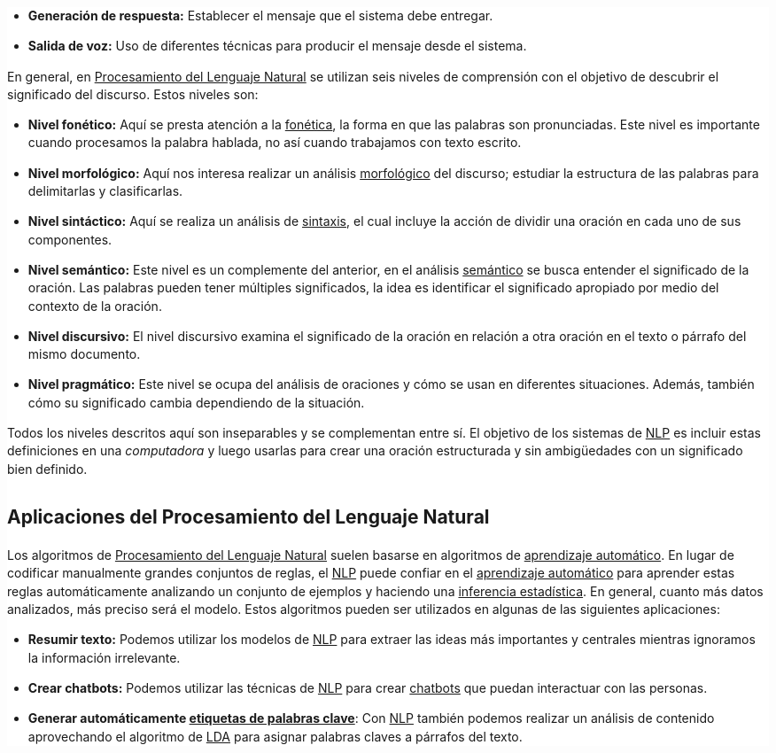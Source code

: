 * **Generación de respuesta:** Establecer el mensaje que el sistema debe entregar.

* **Salida de voz:** Uso de diferentes técnicas para producir el mensaje desde el sistema.

En general, en [Procesamiento del Lenguaje Natural](https://es.wikipedia.org/wiki/Procesamiento_de_lenguajes_naturales) se utilizan seis niveles de comprensión con el objetivo de descubrir el significado del discurso. Estos niveles son:

* **Nivel fonético:** Aquí se presta atención a la [fonética](https://es.wikipedia.org/wiki/Fon%C3%A9tica), la forma en que las palabras son pronunciadas. Este nivel es importante cuando procesamos la palabra hablada, no así cuando trabajamos con texto escrito. 

* **Nivel morfológico:** Aquí nos interesa realizar un análisis [morfológico](https://es.wikipedia.org/wiki/Morfolog%C3%ADa_ling%C3%BC%C3%ADstica) del discurso; estudiar la estructura de las palabras para delimitarlas y clasificarlas.

* **Nivel sintáctico:** Aquí se realiza un análisis de [sintaxis](https://es.wikipedia.org/wiki/Sintaxis), el cual  incluye la acción de dividir una oración en cada uno de sus componentes. 

* **Nivel semántico:** Este nivel es un complemente del anterior, en el análisis [semántico](https://es.wikipedia.org/wiki/Sem%C3%A1ntica) se busca entender el significado de la oración. Las palabras pueden tener múltiples significados, la idea es identificar el significado apropiado por medio del contexto de la oración.

* **Nivel discursivo:** El nivel discursivo examina el significado de la oración en relación a otra oración en el texto o párrafo del mismo documento.

* **Nivel pragmático:** Este nivel se ocupa del análisis de oraciones y cómo se usan en diferentes situaciones. Además, también cómo su significado cambia dependiendo de la situación.

Todos los niveles descritos aquí son inseparables y se complementan entre sí. El objetivo de los sistemas de [NLP](https://es.wikipedia.org/wiki/Procesamiento_de_lenguajes_naturales) es incluir estas definiciones en una *computadora* y luego usarlas para crear una oración estructurada y sin ambigüedades con un significado bien definido.

## Aplicaciones del Procesamiento del Lenguaje Natural

Los algoritmos de [Procesamiento del Lenguaje Natural](https://es.wikipedia.org/wiki/Procesamiento_de_lenguajes_naturales) suelen basarse en algoritmos de [aprendizaje automático](https://iaarbook.github.io/ML/). En lugar de codificar manualmente grandes conjuntos de reglas, el [NLP](https://es.wikipedia.org/wiki/Procesamiento_de_lenguajes_naturales) puede confiar en el [aprendizaje automático](https://iaarbook.github.io/ML/) para aprender estas reglas automáticamente analizando un conjunto de ejemplos y haciendo una [inferencia estadística](https://es.wikipedia.org/wiki/Estad%C3%ADstica_inferencial). En general, cuanto más datos analizados, más preciso será el modelo. Estos algoritmos pueden ser utilizados en algunas de las siguientes aplicaciones:

* **Resumir texto:** Podemos utilizar los modelos de [NLP](https://es.wikipedia.org/wiki/Procesamiento_de_lenguajes_naturales) para extraer las ideas más importantes y centrales mientras ignoramos la información irrelevante.

* **Crear chatbots:** Podemos utilizar las técnicas de [NLP](https://es.wikipedia.org/wiki/Procesamiento_de_lenguajes_naturales) para crear [chatbots](https://iaarhub.github.io/capacitacion/2017/04/09/31-herramientas-que-te-ayudaran-a-crear-tu-propio-chatbot/) que puedan interactuar con las personas.

* **Generar automáticamente [etiquetas de palabras clave](https://es.wikipedia.org/wiki/Etiquetado_gramatical)**: Con [NLP](https://es.wikipedia.org/wiki/Procesamiento_de_lenguajes_naturales) también podemos realizar un análisis de contenido aprovechando el algoritmo de [LDA](https://es.wikipedia.org/wiki/Latent_Dirichlet_Allocation) para asignar palabras claves a párrafos del texto.
